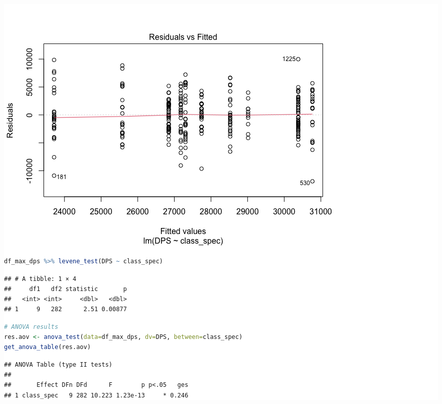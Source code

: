 ![](ApolloPy_R_Anova_files/figure-gfm/unnamed-chunk-13-1.png)

``` r
df_max_dps %>% levene_test(DPS ~ class_spec)
```

    ## # A tibble: 1 × 4
    ##     df1   df2 statistic       p
    ##   <int> <int>     <dbl>   <dbl>
    ## 1     9   282      2.51 0.00877

``` r
# ANOVA results
res.aov <- anova_test(data=df_max_dps, dv=DPS, between=class_spec)
get_anova_table(res.aov)
```

    ## ANOVA Table (type II tests)
    ## 
    ##       Effect DFn DFd      F        p p<.05   ges
    ## 1 class_spec   9 282 10.223 1.23e-13     * 0.246
